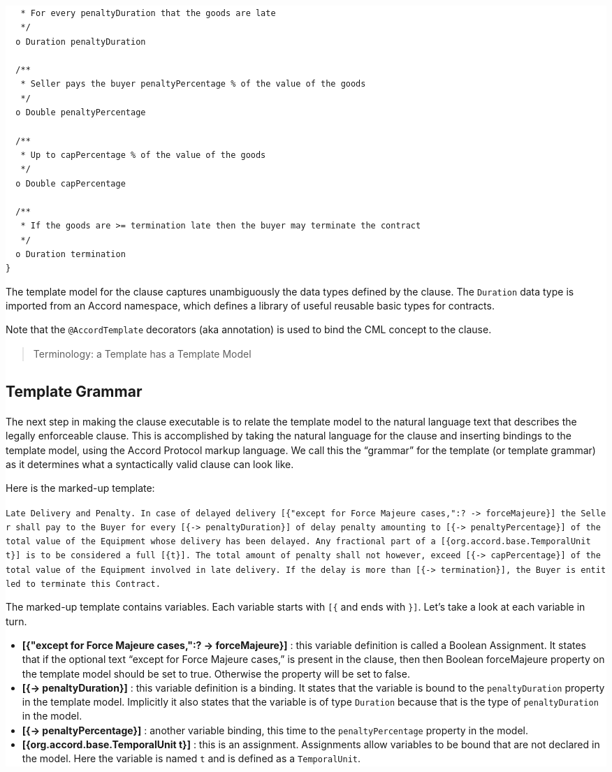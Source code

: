 ```text
   * For every penaltyDuration that the goods are late
   */
  o Duration penaltyDuration

  /**
   * Seller pays the buyer penaltyPercentage % of the value of the goods
   */
  o Double penaltyPercentage

  /**
   * Up to capPercentage % of the value of the goods
   */
  o Double capPercentage

  /**
   * If the goods are >= termination late then the buyer may terminate the contract
   */
  o Duration termination
}
```

The template model for the clause captures unambiguously the data types defined by the clause. The `Duration` data type is imported from an Accord namespace, which defines a library of useful reusable basic types for contracts.

Note that the `@AccordTemplate` decorators \(aka annotation\) is used to bind the CML concept to the clause.

> Terminology: a Template has a Template Model

## Template Grammar

The next step in making the clause executable is to relate the template model to the natural language text that describes the legally enforceable clause. This is accomplished by taking the natural language for the clause and inserting bindings to the template model, using the Accord Protocol markup language. We call this the “grammar” for the template \(or template grammar\) as it determines what a syntactically valid clause can look like.

Here is the marked-up template:

```text
Late Delivery and Penalty. In case of delayed delivery [{"except for Force Majeure cases,":? -> forceMajeure}] the Seller shall pay to the Buyer for every [{-> penaltyDuration}] of delay penalty amounting to [{-> penaltyPercentage}] of the total value of the Equipment whose delivery has been delayed. Any fractional part of a [{org.accord.base.TemporalUnit t}] is to be considered a full [{t}]. The total amount of penalty shall not however, exceed [{-> capPercentage}] of the total value of the Equipment involved in late delivery. If the delay is more than [{-> termination}], the Buyer is entitled to terminate this Contract.
```

The marked-up template contains variables. Each variable starts with `[{` and ends with `}]`. Let’s take a look at each variable in turn.

* **\[{"except for Force Majeure cases,":? -&gt; forceMajeure}\]** : this variable definition is called a Boolean Assignment. It states that if the optional text “except for Force Majeure cases,” is present in the clause, then then Boolean forceMajeure property on the template model should be set to true. Otherwise the property will be set to false.
* **\[{-&gt; penaltyDuration}\]**  : this variable definition is a binding. It states that the variable is bound to the `penaltyDuration` property in the template model. Implicitly it also states that the variable is of type `Duration` because that is the type of `penaltyDuration` in the model.
* **\[{-&gt; penaltyPercentage}\]** : another variable binding, this time to the `penaltyPercentage` property in the model.
* **\[{org.accord.base.TemporalUnit t}\]** : this is an assignment. Assignments allow variables to be bound that are not declared in the model. Here the variable is named `t` and is defined as a `TemporalUnit`.